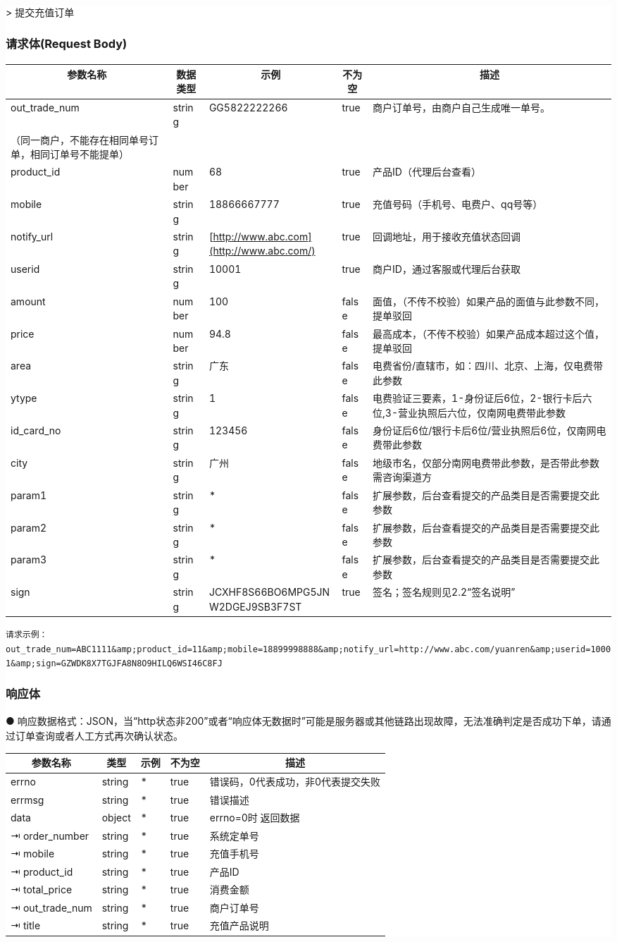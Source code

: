 &gt; 提交充值订单

### 请求体(Request Body)

| 参数名称 | 数据类型 | 示例 | 不为空 | 描述 |
| --- | --- | --- | --- | --- |
| out\_trade\_num | string | GG5822222266 | true | 商户订单号，由商户自己生成唯一单号。  
（同一商户，不能存在相同单号订单，相同订单号不能提单） |
| product\_id | number | 68 | true | 产品ID（代理后台查看） |
| mobile | string | 18866667777 | true | 充值号码（手机号、电费户、qq号等） |
| notify\_url | string | [http://www.abc.com](http://www.abc.com/) | true | 回调地址，用于接收充值状态回调 |
| userid | string | 10001 | true | 商户ID，通过客服或代理后台获取 |
| amount | number | 100 | false | 面值，（不传不校验）如果产品的面值与此参数不同，提单驳回 |
| price | number | 94.8 | false | 最高成本，（不传不校验）如果产品成本超过这个值，提单驳回 |
| area | string | 广东 | false | 电费省份/直辖市，如：四川、北京、上海，仅电费带此参数 |
| ytype | string | 1 | false | 电费验证三要素，1-身份证后6位，2-银行卡后六位,3-营业执照后六位，仅南网电费带此参数 |
| id\_card\_no | string | 123456 | false | 身份证后6位/银行卡后6位/营业执照后6位，仅南网电费带此参数 |
| city | string | 广州 | false | 地级市名，仅部分南网电费带此参数，是否带此参数需咨询渠道方 |
| param1 | string | \* | false | 扩展参数，后台查看提交的产品类目是否需要提交此参数 |
| param2 | string | \* | false | 扩展参数，后台查看提交的产品类目是否需要提交此参数 |
| param3 | string | \* | false | 扩展参数，后台查看提交的产品类目是否需要提交此参数 |
| sign | string | JCXHF8S66BO6MPG5JNW2DGEJ9SB3F7ST | true | 签名；签名规则见2.2“签名说明” |

~~~
请求示例：
out_trade_num=ABC1111&amp;product_id=11&amp;mobile=18899998888&amp;notify_url=http://www.abc.com/yuanren&amp;userid=10001&amp;sign=GZWDK8X7TGJFA8N8O9HILQ6WSI46C8FJ

~~~

### 响应体

● 响应数据格式：JSON，当“http状态非200”或者“响应体无数据时”可能是服务器或其他链路出现故障，无法准确判定是否成功下单，请通过订单查询或者人工方式再次确认状态。

| 参数名称 | 类型 | 示例 | 不为空 | 描述 |
| --- | --- | --- | --- | --- |
| errno | string | \* | true | 错误码，0代表成功，非0代表提交失败 |
| errmsg | string | \* | true | 错误描述 |
| data | object | \* | true | errno=0时 返回数据 |
| ⇥ order\_number | string | \* | true | 系统定单号 |
| ⇥ mobile | string | \* | true | 充值手机号 |
| ⇥ product\_id | string | \* | true | 产品ID |
| ⇥ total\_price | string | \* | true | 消费金额 |
| ⇥ out\_trade\_num | string | \* | true | 商户订单号 |
| ⇥ title | string | \* | true | 充值产品说明 |

